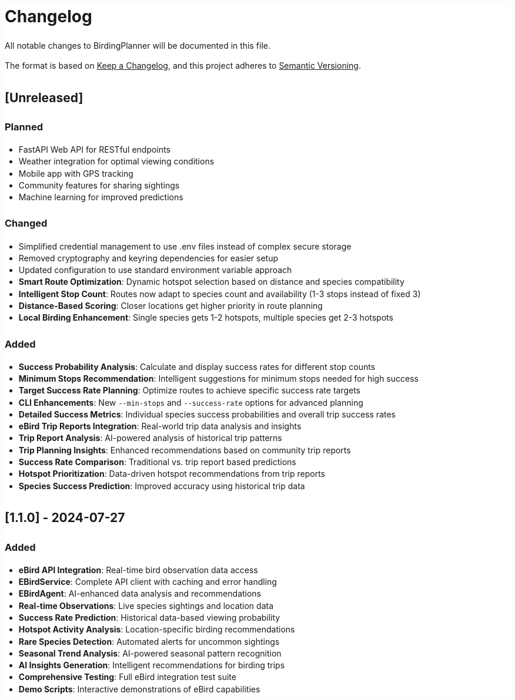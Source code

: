 # Changelog

All notable changes to BirdingPlanner will be documented in this file.

The format is based on [Keep a Changelog](https://keepachangelog.com/en/1.0.0/),
and this project adheres to [Semantic Versioning](https://semver.org/spec/v2.0.0.html).

## [Unreleased]

### Planned
- FastAPI Web API for RESTful endpoints
- Weather integration for optimal viewing conditions
- Mobile app with GPS tracking
- Community features for sharing sightings
- Machine learning for improved predictions

### Changed
- Simplified credential management to use .env files instead of complex secure storage
- Removed cryptography and keyring dependencies for easier setup
- Updated configuration to use standard environment variable approach
- **Smart Route Optimization**: Dynamic hotspot selection based on distance and species compatibility
- **Intelligent Stop Count**: Routes now adapt to species count and availability (1-3 stops instead of fixed 3)
- **Distance-Based Scoring**: Closer locations get higher priority in route planning
- **Local Birding Enhancement**: Single species gets 1-2 hotspots, multiple species get 2-3 hotspots

### Added
- **Success Probability Analysis**: Calculate and display success rates for different stop counts
- **Minimum Stops Recommendation**: Intelligent suggestions for minimum stops needed for high success
- **Target Success Rate Planning**: Optimize routes to achieve specific success rate targets
- **CLI Enhancements**: New `--min-stops` and `--success-rate` options for advanced planning
- **Detailed Success Metrics**: Individual species success probabilities and overall trip success rates
- **eBird Trip Reports Integration**: Real-world trip data analysis and insights
- **Trip Report Analysis**: AI-powered analysis of historical trip patterns
- **Trip Planning Insights**: Enhanced recommendations based on community trip reports
- **Success Rate Comparison**: Traditional vs. trip report based predictions
- **Hotspot Prioritization**: Data-driven hotspot recommendations from trip reports
- **Species Success Prediction**: Improved accuracy using historical trip data

## [1.1.0] - 2024-07-27

### Added
- **eBird API Integration**: Real-time bird observation data access
- **EBirdService**: Complete API client with caching and error handling
- **EBirdAgent**: AI-enhanced data analysis and recommendations
- **Real-time Observations**: Live species sightings and location data
- **Success Rate Prediction**: Historical data-based viewing probability
- **Hotspot Activity Analysis**: Location-specific birding recommendations
- **Rare Species Detection**: Automated alerts for uncommon sightings
- **Seasonal Trend Analysis**: AI-powered seasonal pattern recognition
- **AI Insights Generation**: Intelligent recommendations for birding trips
- **Comprehensive Testing**: Full eBird integration test suite
- **Demo Scripts**: Interactive demonstrations of eBird capabilities
